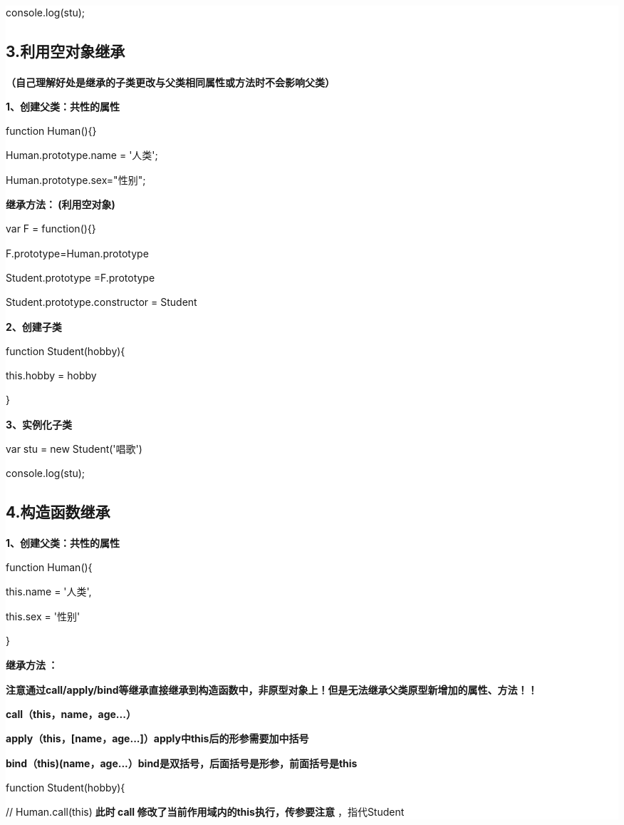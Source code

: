 console.log(stu); 

## 3.利用空对象继承

**（自己理解好处是继承的子类更改与父类相同属性或方法时不会影响父类）**

**1、创建父类：共性的属性** 

function Human(){} 

Human.prototype.name = '人类'; 

Human.prototype.sex="性别"; 

**继承方法： (利用空对象)**

var F = function(){} 

F.prototype=Human.prototype 

Student.prototype =F.prototype 

Student.prototype.constructor = Student 

**2、创建子类**

function Student(hobby){ 

this.hobby = hobby 

} 

**3、实例化子类** 

var stu = new Student('唱歌') 

console.log(stu); 

## 4.构造函数继承

**1、创建父类：共性的属性** 

function Human(){ 

this.name = '人类', 

this.sex = '性别' 

}

**继承方法 ：**

**注意通过call/apply/bind等继承直接继承到构造函数中，非原型对象上！但是无法继承父类原型新增加的属性、方法！！**

**call（this，name，age...）**

**apply（this，[name，age...]）apply中this后的形参需要加中括号**

**bind（this)(name，age...）bind是双括号，后面括号是形参，前面括号是this**

function Student(hobby){ 

// Human.call(this) **此时 call 修改了当前作用域内的this执行，传参要注意** ，指代Student
